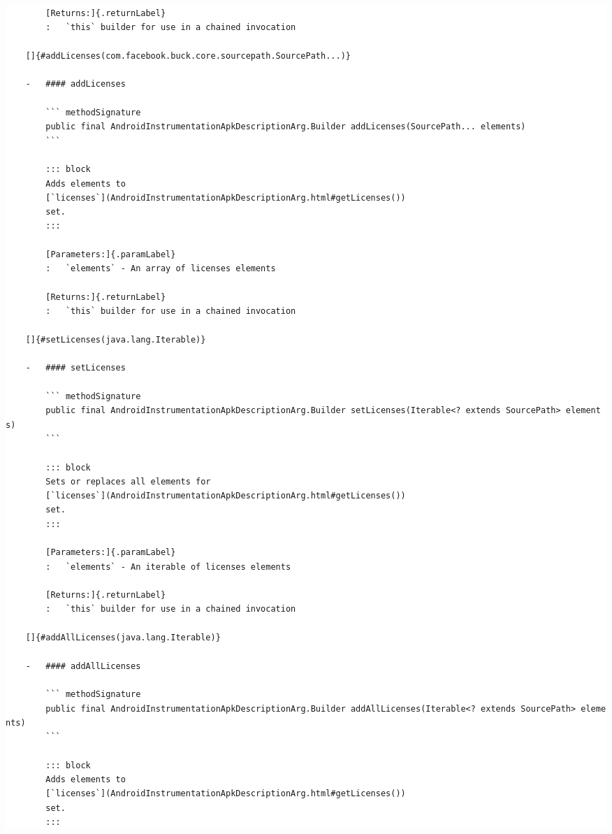             [Returns:]{.returnLabel}
            :   `this` builder for use in a chained invocation

        []{#addLicenses(com.facebook.buck.core.sourcepath.SourcePath...)}

        -   #### addLicenses

            ``` methodSignature
            public final AndroidInstrumentationApkDescriptionArg.Builder addLicenses​(SourcePath... elements)
            ```

            ::: block
            Adds elements to
            [`licenses`](AndroidInstrumentationApkDescriptionArg.html#getLicenses())
            set.
            :::

            [Parameters:]{.paramLabel}
            :   `elements` - An array of licenses elements

            [Returns:]{.returnLabel}
            :   `this` builder for use in a chained invocation

        []{#setLicenses(java.lang.Iterable)}

        -   #### setLicenses

            ``` methodSignature
            public final AndroidInstrumentationApkDescriptionArg.Builder setLicenses​(Iterable<? extends SourcePath> elements)
            ```

            ::: block
            Sets or replaces all elements for
            [`licenses`](AndroidInstrumentationApkDescriptionArg.html#getLicenses())
            set.
            :::

            [Parameters:]{.paramLabel}
            :   `elements` - An iterable of licenses elements

            [Returns:]{.returnLabel}
            :   `this` builder for use in a chained invocation

        []{#addAllLicenses(java.lang.Iterable)}

        -   #### addAllLicenses

            ``` methodSignature
            public final AndroidInstrumentationApkDescriptionArg.Builder addAllLicenses​(Iterable<? extends SourcePath> elements)
            ```

            ::: block
            Adds elements to
            [`licenses`](AndroidInstrumentationApkDescriptionArg.html#getLicenses())
            set.
            :::
